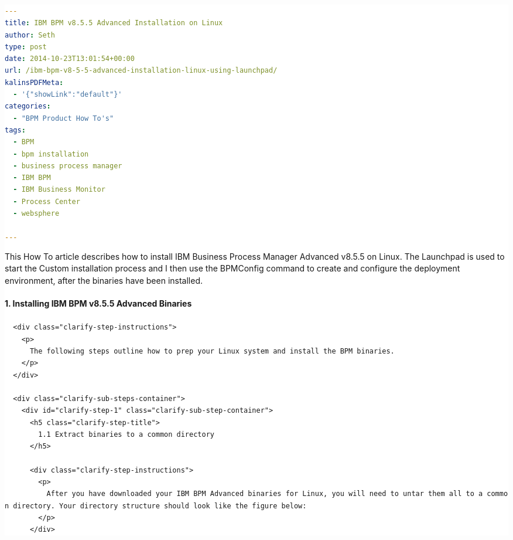 ```yaml
---
title: IBM BPM v8.5.5 Advanced Installation on Linux
author: Seth
type: post
date: 2014-10-23T13:01:54+00:00
url: /ibm-bpm-v8-5-5-advanced-installation-linux-using-launchpad/
kalinsPDFMeta:
  - '{"showLink":"default"}'
categories:
  - "BPM Product How To's"
tags:
  - BPM
  - bpm installation
  - business process manager
  - IBM BPM
  - IBM Business Monitor
  - Process Center
  - websphere

---
```

<div class="clarify-article-content">
  <div class="clarify-article-description">
    <p>
      This How To article describes how to install IBM Business Process Manager Advanced v8.5.5 on Linux. The Launchpad is used to start the Custom installation process and I then use the BPMConfig command to create and configure the deployment environment, after the binaries have been installed.
    </p>
  </div>
</div>



<div class="clarify-article-content">
  <div class="clarify-steps-container">
    <div id="clarify-step-15" class="clarify-step-container">
      <h4 class="clarify-step-title">
        1. Installing IBM BPM v8.5.5 Advanced Binaries
      </h4>
      
      <div class="clarify-step-instructions">
        <p>
          The following steps outline how to prep your Linux system and install the BPM binaries.
        </p>
      </div>
      
      <div class="clarify-sub-steps-container">
        <div id="clarify-step-1" class="clarify-sub-step-container">
          <h5 class="clarify-step-title">
            1.1 Extract binaries to a common directory
          </h5>
          
          <div class="clarify-step-instructions">
            <p>
              After you have downloaded your IBM BPM Advanced binaries for Linux, you will need to untar them all to a common directory. Your directory structure should look like the figure below:
            </p>
          </div>
          
